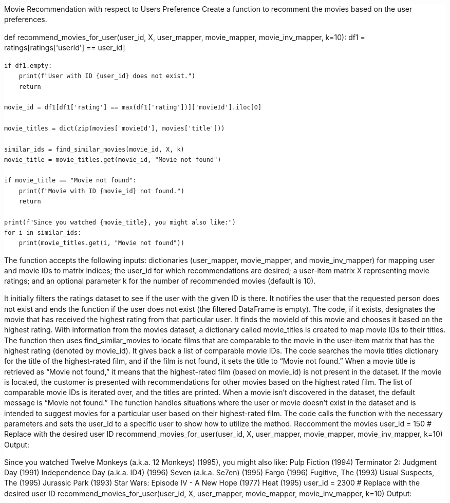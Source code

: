 Movie Recommendation with respect to Users Preference
Create a function to recomment the movies based on the user preferences.


def recommend_movies_for_user(user_id, X, user_mapper, movie_mapper, movie_inv_mapper, k=10):
    df1 = ratings[ratings['userId'] == user_id]
     
    if df1.empty:
        print(f"User with ID {user_id} does not exist.")
        return
 
    movie_id = df1[df1['rating'] == max(df1['rating'])]['movieId'].iloc[0]
 
    movie_titles = dict(zip(movies['movieId'], movies['title']))
 
    similar_ids = find_similar_movies(movie_id, X, k)
    movie_title = movie_titles.get(movie_id, "Movie not found")
 
    if movie_title == "Movie not found":
        print(f"Movie with ID {movie_id} not found.")
        return
 
    print(f"Since you watched {movie_title}, you might also like:")
    for i in similar_ids:
        print(movie_titles.get(i, "Movie not found"))
The function accepts the following inputs: dictionaries (user_mapper, movie_mapper, and movie_inv_mapper) for mapping user and movie IDs to matrix indices; the user_id for which recommendations are desired; a user-item matrix X representing movie ratings; and an optional parameter k for the number of recommended movies (default is 10).

It initially filters the ratings dataset to see if the user with the given ID is there. It notifies the user that the requested person does not exist and ends the function if the user does not exist (the filtered DataFrame is empty).
The code, if it exists, designates the movie that has received the highest rating from that particular user. It finds the movieId of this movie and chooses it based on the highest rating.
With information from the movies dataset, a dictionary called movie_titles is created to map movie IDs to their titles. The function then uses find_similar_movies to locate films that are comparable to the movie in the user-item matrix that has the highest rating (denoted by movie_id). It gives back a list of comparable movie IDs.
The code searches the movie titles dictionary for the title of the highest-rated film, and if the film is not found, it sets the title to “Movie not found.” When a movie title is retrieved as “Movie not found,” it means that the highest-rated film (based on movie_id) is not present in the dataset. If the movie is located, the customer is presented with recommendations for other movies based on the highest rated film. The list of comparable movie IDs is iterated over, and the titles are printed. When a movie isn’t discovered in the dataset, the default message is “Movie not found.”
The function handles situations where the user or movie doesn’t exist in the dataset and is intended to suggest movies for a particular user based on their highest-rated film. The code calls the function with the necessary parameters and sets the user_id to a specific user to show how to utilize the method.
Reccomment the movies
user_id = 150  # Replace with the desired user ID
recommend_movies_for_user(user_id, X, user_mapper, movie_mapper, movie_inv_mapper, k=10)
Output:

Since you watched Twelve Monkeys (a.k.a. 12 Monkeys) (1995), you might also like:
Pulp Fiction (1994)
Terminator 2: Judgment Day (1991)
Independence Day (a.k.a. ID4) (1996)
Seven (a.k.a. Se7en) (1995)
Fargo (1996)
Fugitive, The (1993)
Usual Suspects, The (1995)
Jurassic Park (1993)
Star Wars: Episode IV - A New Hope (1977)
Heat (1995)
user_id = 2300  # Replace with the desired user ID
recommend_movies_for_user(user_id, X, user_mapper, movie_mapper, movie_inv_mapper, k=10)
Output: